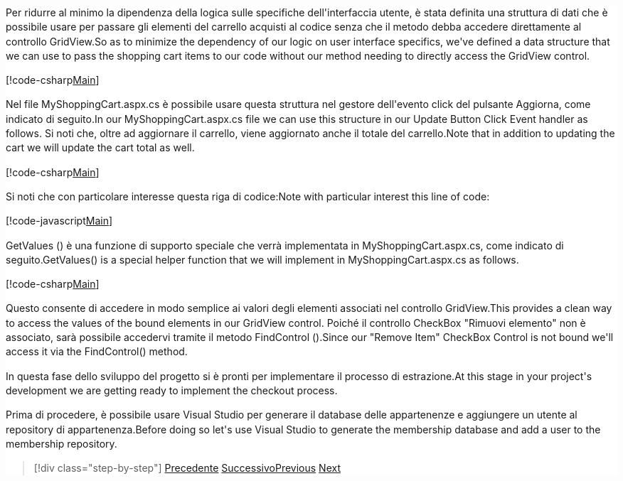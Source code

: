 <span data-ttu-id="3e51f-166">Per ridurre al minimo la dipendenza della logica sulle specifiche dell'interfaccia utente, è stata definita una struttura di dati che è possibile usare per passare gli elementi del carrello acquisti al codice senza che il metodo debba accedere direttamente al controllo GridView.</span><span class="sxs-lookup"><span data-stu-id="3e51f-166">So as to minimize the dependency of our logic on user interface specifics, we've defined a data structure that we can use to pass the shopping cart items to our code without our method needing to directly access the GridView control.</span></span>

[!code-csharp[Main](tailspin-spyworks-part-5/samples/sample16.cs)]

<span data-ttu-id="3e51f-167">Nel file MyShoppingCart.aspx.cs è possibile usare questa struttura nel gestore dell'evento click del pulsante Aggiorna, come indicato di seguito.</span><span class="sxs-lookup"><span data-stu-id="3e51f-167">In our MyShoppingCart.aspx.cs file we can use this structure in our Update Button Click Event handler as follows.</span></span> <span data-ttu-id="3e51f-168">Si noti che, oltre ad aggiornare il carrello, viene aggiornato anche il totale del carrello.</span><span class="sxs-lookup"><span data-stu-id="3e51f-168">Note that in addition to updating the cart we will update the cart total as well.</span></span>

[!code-csharp[Main](tailspin-spyworks-part-5/samples/sample17.cs)]

<span data-ttu-id="3e51f-169">Si noti che con particolare interesse questa riga di codice:</span><span class="sxs-lookup"><span data-stu-id="3e51f-169">Note with particular interest this line of code:</span></span>

[!code-javascript[Main](tailspin-spyworks-part-5/samples/sample18.js)]

<span data-ttu-id="3e51f-170">GetValues () è una funzione di supporto speciale che verrà implementata in MyShoppingCart.aspx.cs, come indicato di seguito.</span><span class="sxs-lookup"><span data-stu-id="3e51f-170">GetValues() is a special helper function that we will implement in MyShoppingCart.aspx.cs as follows.</span></span>

[!code-csharp[Main](tailspin-spyworks-part-5/samples/sample19.cs)]

<span data-ttu-id="3e51f-171">Questo consente di accedere in modo semplice ai valori degli elementi associati nel controllo GridView.</span><span class="sxs-lookup"><span data-stu-id="3e51f-171">This provides a clean way to access the values of the bound elements in our GridView control.</span></span> <span data-ttu-id="3e51f-172">Poiché il controllo CheckBox "Rimuovi elemento" non è associato, sarà possibile accedervi tramite il metodo FindControl ().</span><span class="sxs-lookup"><span data-stu-id="3e51f-172">Since our "Remove Item" CheckBox Control is not bound we'll access it via the FindControl() method.</span></span>

<span data-ttu-id="3e51f-173">In questa fase dello sviluppo del progetto si è pronti per implementare il processo di estrazione.</span><span class="sxs-lookup"><span data-stu-id="3e51f-173">At this stage in your project's development we are getting ready to implement the checkout process.</span></span>

<span data-ttu-id="3e51f-174">Prima di procedere, è possibile usare Visual Studio per generare il database delle appartenenze e aggiungere un utente al repository di appartenenza.</span><span class="sxs-lookup"><span data-stu-id="3e51f-174">Before doing so let's use Visual Studio to generate the membership database and add a user to the membership repository.</span></span>

> [!div class="step-by-step"]
> <span data-ttu-id="3e51f-175">[Precedente](tailspin-spyworks-part-4.md)
> [Successivo](tailspin-spyworks-part-6.md)</span><span class="sxs-lookup"><span data-stu-id="3e51f-175">[Previous](tailspin-spyworks-part-4.md)
[Next](tailspin-spyworks-part-6.md)</span></span>
